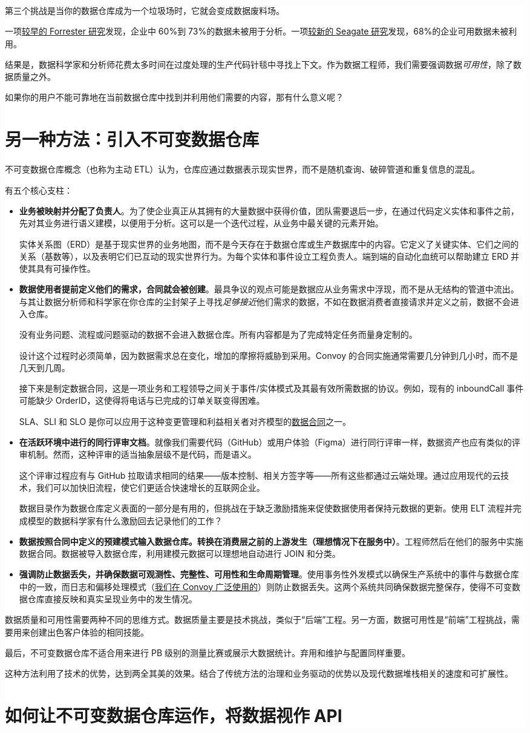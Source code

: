 第三个挑战是当你的数据仓库成为一个垃圾场时，它就会变成数据废料场。

一项[较早的 Forrester 研究](https://www.forrester.com/blogs/hadoop-is-datas-darling-for-a-reason/)发现，企业中 60%到 73%的数据未被用于分析。一项[较新的 Seagate 研究](https://www.seagate.com/news/news-archive/seagates-rethink-data-report-reveals-that-68-percent-of-data-available-to-businesses-goes-unleveraged-pr-master/)发现，68%的企业可用数据未被利用。

结果是，数据科学家和分析师花费太多时间在过度处理的生产代码针毯中寻找上下文。作为数据工程师，我们需要强调数据*可用性*，除了数据质量之外。

如果你的用户不能可靠地在当前数据仓库中找到并利用他们需要的内容，那有什么意义呢？

# 另一种方法：引入不可变数据仓库

不可变数据仓库概念（也称为主动 ETL）认为，仓库应通过数据表示现实世界，而不是随机查询、破碎管道和重复信息的混乱。

有五个核心支柱：

+   **业务被映射并分配了负责人**。为了使企业真正从其拥有的大量数据中获得价值，团队需要退后一步，在通过代码定义实体和事件之前，先对其业务进行语义建模，以便用于分析。这可以是一个迭代过程，从业务中最关键的元素开始。

    实体关系图（ERD）是基于现实世界的业务地图，而不是今天存在于数据仓库或生产数据库中的内容。它定义了关键实体、它们之间的关系（基数等），以及表明它们已互动的现实世界行为。为每个实体和事件设立工程负责人。端到端的自动化血统可以帮助建立 ERD 并使其具有可操作性。

+   **数据使用者提前定义他们的需求，合同就会被创建**。最具争议的观点可能是数据应从业务需求中浮现，而不是从无结构的管道中流出。与其让数据分析师和科学家在你仓库的尘封架子上寻找*足够接近*他们需求的数据，不如在数据消费者直接请求并定义之前，数据不会进入仓库。

    没有业务问题、流程或问题驱动的数据不会进入数据仓库。所有内容都是为了完成特定任务而量身定制的。

    设计这个过程时必须简单，因为数据需求总在变化，增加的摩擦将威胁到采用。Convoy 的合同实施通常需要几分钟到几小时，而不是几天到几周。

    接下来是制定数据合同，这是一项业务和工程领导之间关于事件/实体模式及其最有效所需数据的协议。例如，现有的 inboundCall 事件可能缺少 OrderID，这使得将电话与已完成的订单关联变得困难。

    SLA、SLI 和 SLO 是你可以应用于这种变更管理和利益相关者对齐模型的[数据合同](https://www.montecarlodata.com/blog-one-sla-at-a-time-our-data-quality-journey-at-red-digital/)之一。

+   **在活跃环境中进行的同行评审文档**。就像我们需要代码（GitHub）或用户体验（Figma）进行同行评审一样，数据资产也应有类似的评审机制。然而，这种评审的适当抽象层级不是代码，而是语义。

    这个评审过程应有与 GitHub 拉取请求相同的结果——版本控制、相关方签字等——所有这些都通过云端处理。通过应用现代的云技术，我们可以加快旧流程，使它们更适合快速增长的互联网企业。

    数据目录作为数据仓库定义表面的一部分是有用的，但挑战在于缺乏激励措施来促使数据使用者保持元数据的更新。使用 ELT 流程并完成模型的数据科学家有什么激励回去记录他们的工作？

+   **数据按照合同中定义的预建模式输入数据仓库。转换在消费层之前的上游发生（理想情况下在服务中）**。工程师然后在他们的服务中实施数据合同。数据被导入数据仓库，利用建模元数据可以理想地自动进行 JOIN 和分类。

+   **强调防止数据丢失，并确保数据可观测性、完整性、可用性和生命周期管理**。使用事务性外发模式以确保生产系统中的事件与数据仓库中的一致，而日志和偏移处理模式（[我们在 Convoy 广泛使用的](https://medium.com/convoy-tech/logs-offsets-near-real-time-elt-with-apache-kafka-snowflake-473da1e4d776)）则防止数据丢失。这两个系统共同确保数据完整保存，使得不可变数据仓库直接反映和真实呈现业务中的发生情况。

数据质量和可用性需要两种不同的思维方式。数据质量主要是技术挑战，类似于“后端”工程。另一方面，数据可用性是“前端”工程挑战，需要用来创建出色客户体验的相同技能。

最后，不可变数据仓库不适合用来进行 PB 级别的测量比赛或展示大数据统计。弃用和维护与配置同样重要。

这种方法利用了技术的优势，达到两全其美的效果。结合了传统方法的治理和业务驱动的优势以及现代数据堆栈相关的速度和可扩展性。

# 如何让不可变数据仓库运作，将数据视作 API
